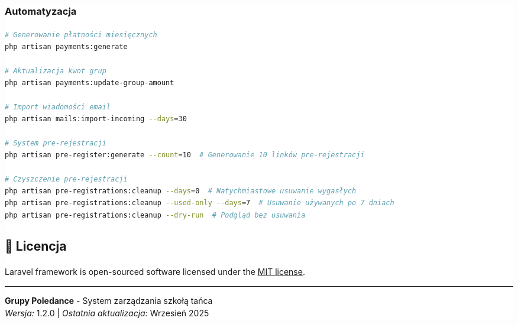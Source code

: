 
### Automatyzacja
```bash
# Generowanie płatności miesięcznych
php artisan payments:generate

# Aktualizacja kwot grup
php artisan payments:update-group-amount

# Import wiadomości email
php artisan mails:import-incoming --days=30

# System pre-rejestracji
php artisan pre-register:generate --count=10  # Generowanie 10 linków pre-rejestracji

# Czyszczenie pre-rejestracji
php artisan pre-registrations:cleanup --days=0  # Natychmiastowe usuwanie wygasłych
php artisan pre-registrations:cleanup --used-only --days=7  # Usuwanie używanych po 7 dniach
php artisan pre-registrations:cleanup --dry-run  # Podgląd bez usuwania
```

## 📄 Licencja

Laravel framework is open-sourced software licensed under the [MIT license](https://opensource.org/licenses/MIT).

---

**Grupy Poledance** - System zarządzania szkołą tańca  
*Wersja:* 1.2.0 | *Ostatnia aktualizacja:* Wrzesień 2025
